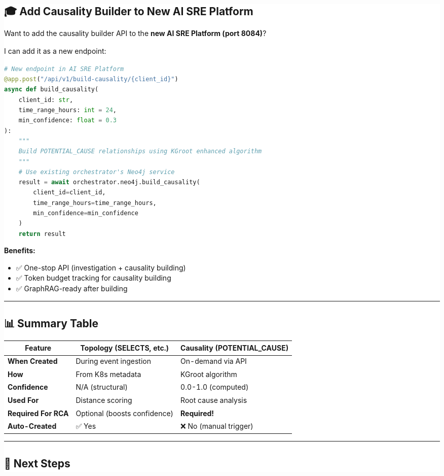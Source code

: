 
## 🎓 Add Causality Builder to New AI SRE Platform

Want to add the causality builder API to the **new AI SRE Platform (port 8084)**?

I can add it as a new endpoint:

```python
# New endpoint in AI SRE Platform
@app.post("/api/v1/build-causality/{client_id}")
async def build_causality(
    client_id: str,
    time_range_hours: int = 24,
    min_confidence: float = 0.3
):
    """
    Build POTENTIAL_CAUSE relationships using KGroot enhanced algorithm
    """
    # Use existing orchestrator's Neo4j service
    result = await orchestrator.neo4j.build_causality(
        client_id=client_id,
        time_range_hours=time_range_hours,
        min_confidence=min_confidence
    )
    return result
```

**Benefits:**
- ✅ One-stop API (investigation + causality building)
- ✅ Token budget tracking for causality building
- ✅ GraphRAG-ready after building

---

## 📊 Summary Table

| Feature | Topology (SELECTS, etc.) | Causality (POTENTIAL_CAUSE) |
|---------|-------------------------|----------------------------|
| **When Created** | During event ingestion | On-demand via API |
| **How** | From K8s metadata | KGroot algorithm |
| **Confidence** | N/A (structural) | 0.0-1.0 (computed) |
| **Used For** | Distance scoring | Root cause analysis |
| **Required For RCA** | Optional (boosts confidence) | **Required!** |
| **Auto-Created** | ✅ Yes | ❌ No (manual trigger) |

---

## 🔧 Next Steps
